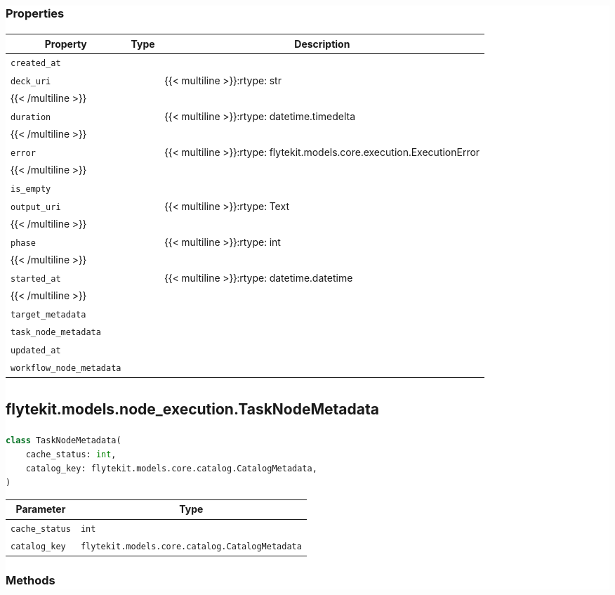 
### Properties

| Property | Type | Description |
|-|-|-|
| `created_at` |  |  |
| `deck_uri` |  | {{< multiline >}}:rtype: str
{{< /multiline >}} |
| `duration` |  | {{< multiline >}}:rtype: datetime.timedelta
{{< /multiline >}} |
| `error` |  | {{< multiline >}}:rtype: flytekit.models.core.execution.ExecutionError
{{< /multiline >}} |
| `is_empty` |  |  |
| `output_uri` |  | {{< multiline >}}:rtype: Text
{{< /multiline >}} |
| `phase` |  | {{< multiline >}}:rtype: int
{{< /multiline >}} |
| `started_at` |  | {{< multiline >}}:rtype: datetime.datetime
{{< /multiline >}} |
| `target_metadata` |  |  |
| `task_node_metadata` |  |  |
| `updated_at` |  |  |
| `workflow_node_metadata` |  |  |

## flytekit.models.node_execution.TaskNodeMetadata

```python
class TaskNodeMetadata(
    cache_status: int,
    catalog_key: flytekit.models.core.catalog.CatalogMetadata,
)
```
| Parameter | Type |
|-|-|
| `cache_status` | `int` |
| `catalog_key` | `flytekit.models.core.catalog.CatalogMetadata` |

### Methods
